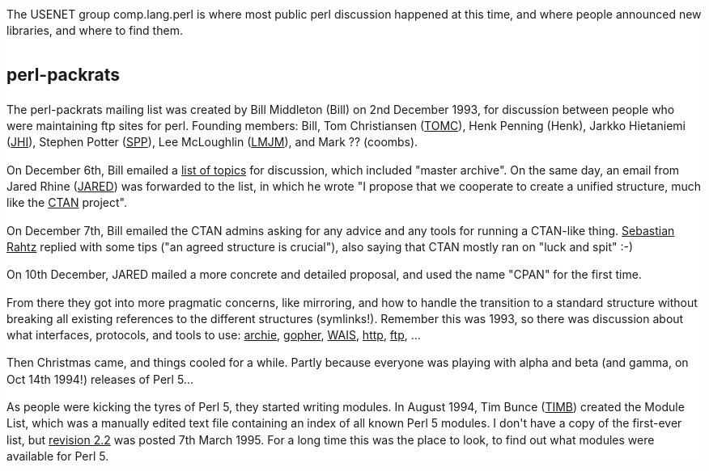 The USENET group comp.lang.perl is where most public perl discussion happened
at this time,
and where people announced new libraries, and where to find them.


## perl-packrats

The perl-packrats mailing list was created by Bill Middleton (Bill)
on 2nd December 1993, for discussion between people who were maintaining ftp sites for perl.
Founding members: Bill,
Tom Christiansen ([TOMC](https://metacpan.org/author/TOMC)),
Henk Penning (Henk),
Jarkko Hietaniemi ([JHI](https://metacpan.org/author/JHI)),
Stephen Potter ([SPP](https://metacpan.org/author/SPP)),
Lee McLoughlin ([LMJM](https://metacpan.org/author/LMJM)),
and Mark ?? (coombs).

On December 6th,
Bill emailed a [list of topics](https://raw.githubusercontent.com/neilbowers/history-of-cpan/master/packrats/wjm-1993-12-06.txt) for discussion,
which included "master archive".
On the same day,
an email from Jared Rhine ([JARED](https://metacpan.org/author/JARED))
was forwarded to the list,
in which he wrote "I propose that we cooperate to create a unified structure,
much like the [CTAN](http://www.ctan.org) project".

On December 7th,
Bill emailed the CTAN admins asking for any advice and any tools
for running a CTAN-like thing.
[Sebastian Rahtz](http://users.ox.ac.uk/~rahtz/) replied with some tips
("an agreed structure is crucial"),
also saying that CTAN mostly ran on "luck and spit" :-)

On 10th December,
JARED mailed a more concrete and detailed proposal,
and used the name "CPAN" for the first time.

From there they got into more pragmatic concerns, like mirroring,
and how to handle the transition to a standard structure without
breaking all existing references to the different structures (symlinks!).
Remember this was 1993, so there was discussion about what interfaces,
protocols, and tools to use:
[archie](http://en.wikipedia.org/wiki/Archie_search_engine),
[gopher](http://en.wikipedia.org/wiki/Gopher_(protocol)),
[WAIS](http://en.wikipedia.org/wiki/Wide_area_information_server),
[http](http://en.wikipedia.org/wiki/Http),
[ftp](http://en.wikipedia.org/wiki/Ftp), ...

Then Christmas came, and things cooled for a while.
Partly because everyone was playing with alpha and beta
(and gamma, on Oct 14th 1994!) releases of Perl 5...

As people were kicking the tyres of Perl 5, they started writing modules.
In August 1994, Tim Bunce ([TIMB](https://metacpan.org/author/TIMB))
created the Module List,
which was a manually edited text file containing an index
of all known Perl 5 modules.
I don't have a copy of the first-ever list,
but [revision 2.2](https://groups.google.com/forum/#!searchin/comp.lang.perl/"The$20Perl$205$20Module$20List"/comp.lang.perl/3tyvjwLfNDA/21Fd-EDvXOsJ) was posted 7th March 1995.
For a long time this was the place to look,
to find out what modules were available for Perl 5.
